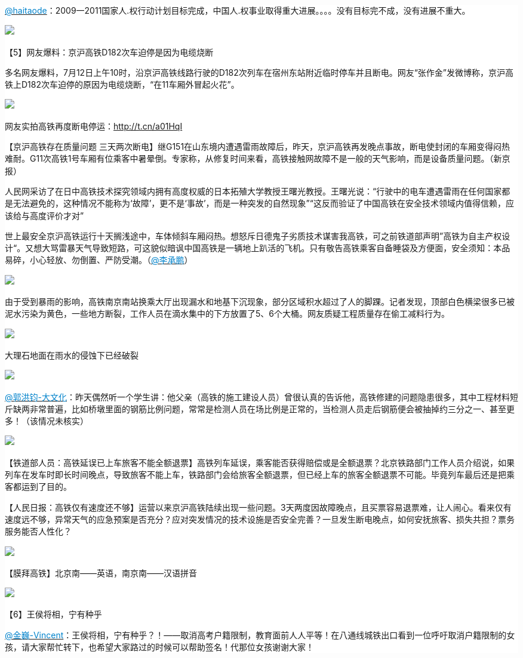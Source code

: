 <p><a href="http://weibo.com/haitaode" uid="1654796774" action-type="namecard" action-data="uid=1654796774&amp;name=@haitaode&amp;reason=&amp;type=&amp;direction=auto&amp;urltype=usercard&amp;pageid=mymblog&amp;param=type###uid###name###reason###pageid" namecard="true"><font color="#0082cb">@haitaode</font></a>：2009一2011国家人.权行动计划目标完成，中国人.权事业取得重大进展。。。。没有目标完不成，没有进展不重大。</p>
<p><img style="BORDER-BOTTOM-COLOR: #000000; BORDER-TOP-COLOR: #000000; BORDER-RIGHT-COLOR: #000000; BORDER-LEFT-COLOR: #000000" border="0" src="http://ptimg.org:88/dapenti/Bdg8skL3/y17Et.jpg"></p>
<p>【5】网友爆料：京沪高铁D182次车迫停是因为电缆烧断</p>
<p>多名网友爆料，7月12日上午10时，沿京沪高铁线路行驶的D182次列车在宿州东站附近临时停车并且断电。网友“张作金”发微博称，京沪高铁上D182次车迫停的原因为电缆烧断，“在11车厢外冒起火花”。</p>
<p><img style="BORDER-BOTTOM-COLOR: #000000; BORDER-TOP-COLOR: #000000; BORDER-RIGHT-COLOR: #000000; BORDER-LEFT-COLOR: #000000" border="0" src="http://ptimg.org:88/dapenti/BdglHaxE/GBVJb.jpg"></p>
<p>网友实拍高铁再度断电停运：<a href="http://t.cn/a01HqI">http://t.cn/a01HqI</a></p>
<p>
</p>
<div>
<object id="sinaplayer" width="480" height="370"><param name="allowScriptAccess" value="always">
<embed pluginspage="http://www.macromedia.com/go/getflashplayer" src="http://you.video.sina.com.cn/api/sinawebApi/outplayrefer.php/vid=56479008_1919975295_PEnhSyQ6C2OP+Eh0HTWxve0D+/cXuvDojGywvFukJQZPE1XaapmfZtoO4CneFqwbrz0xHcZkeP8wkkR5ZatR3zojbgwRi1E/s.swf" type="application/x-shockwave-flash" name="sinaplayer" allowfullscreen="true" allowscriptaccess="always" width="480" height="370"></embed></object>
</div>
<p></p>
<p>【京沪高铁存在质量问题 三天两次断电】继G151在山东境内遭遇雷雨故障后，昨天，京沪高铁再发晚点事故，断电使封闭的车厢变得闷热难耐。G11次高铁1号车厢有位乘客中暑晕倒。专家称，从修复时间来看，高铁接触网故障不是一般的天气影响，而是设备质量问题。（新京报）</p>
<p>人民网采访了在日中高铁技术探究领域内拥有高度权威的日本拓殖大学教授王曙光教授。王曙光说：“行驶中的电车遭遇雷雨在任何国家都是无法避免的，这种情况不能称为‘故障’，更不是‘事故’，而是一种突发的自然现象”“这反而验证了中国高铁在安全技术领域内值得信赖，应该给与高度评价才对”</p>
<p>世上最安全京沪高铁运行十天搁浅途中，车体倾斜车厢闷热。想怒斥日德鬼子劣质技术谋害我高铁，可之前铁道部声明”高铁为自主产权设计“。又想大骂雷暴天气导致短路，可这貌似暗讽中国高铁是一辆地上趴活的飞机。只有敬告高铁乘客自备睡袋及方便面，安全须知：本品易碎，小心轻放、勿倒置、严防受潮。（<a href="http://weibo.com/lichengpeng" uid="1189591617" action-type="namecard" action-data="uid=1189591617&amp;name=@李承鹏&amp;reason=&amp;type=&amp;direction=auto&amp;urltype=usercard&amp;pageid=myprofile&amp;param=type###uid###name###reason###pageid" namecard="true"><font color="#0082cb">@李承鹏</font></a>） </p>
<p><img style="BORDER-BOTTOM-COLOR: #000000; BORDER-TOP-COLOR: #000000; BORDER-RIGHT-COLOR: #000000; BORDER-LEFT-COLOR: #000000" border="0" src="http://ptimg.org:88/dapenti/BdgkMnX1/9UnZx.jpg"></p>
<p>由于受到暴雨的影响，高铁南京南站换乘大厅出现漏水和地基下沉现象，部分区域积水超过了人的脚踝。记者发现，顶部白色横梁很多已被泥水污染为黄色，一些地方断裂，工作人员在滴水集中的下方放置了5、6个大桶。网友质疑工程质量存在偷工减料行为。</p>
<p><img style="BORDER-BOTTOM-COLOR: #000000; BORDER-TOP-COLOR: #000000; BORDER-RIGHT-COLOR: #000000; BORDER-LEFT-COLOR: #000000" border="0" src="http://ptimg.org:88/dapenti/Bdgb7sm0/M7i9b.jpg"></p>
<p>大理石地面在雨水的侵蚀下已经破裂</p>
<p><img style="BORDER-BOTTOM-COLOR: #000000; BORDER-TOP-COLOR: #000000; BORDER-RIGHT-COLOR: #000000; BORDER-LEFT-COLOR: #000000" border="0" src="http://ptimg.org:88/dapenti/Bdgb13ob/tJ5Ai.jpg"></p>
<p><a href="http://weibo.com/guodaxia778899" uid="1767364203" action-type="namecard" action-data="uid=1767364203&amp;name=@郭洪钧-大文化&amp;reason=&amp;type=&amp;direction=auto&amp;urltype=usercard&amp;pageid=mymblog&amp;param=type###uid###name###reason###pageid" namecard="true"><font color="#0082cb">@郭洪钧-大文化</font></a>：昨天偶然听一个学生讲：他父亲（高铁的施工建设人员）曾很认真的告诉他，高铁修建的问题隐患很多，其中工程材料短斤缺两非常普遍，比如桥墩里面的钢筋比例问题，常常是检测人员在场比例是正常的，当检测人员走后钢筋便会被抽掉约三分之一、甚至更多！（该情况未核实）</p>
<p><img style="BORDER-BOTTOM-COLOR: #000000; BORDER-TOP-COLOR: #000000; BORDER-RIGHT-COLOR: #000000; BORDER-LEFT-COLOR: #000000" border="0" src="http://ptimg.org:88/dapenti/Bdgi0sHB/14YnAJ.jpg"></p>
<p>【铁道部人员：高铁延误已上车旅客不能全额退票】高铁列车延误，乘客能否获得赔偿或是全额退票？北京铁路部门工作人员介绍说，如果列车在发车时即长时间晚点，导致旅客不能上车，铁路部门会给旅客全额退票，但已经上车的旅客全额退票不可能。毕竟列车最后还是把乘客都运到了目的。</p>
<p>【人民日报：高铁仅有速度还不够】运营以来京沪高铁陆续出现一些问题。3天两度因故障晚点，且买票容易退票难，让人闹心。看来仅有速度远不够，异常天气的应急预案是否充分？应对突发情况的技术设施是否安全完善？一旦发生断电晚点，如何安抚旅客、损失共担？票务服务能否人性化？</p>
<p><img style="BORDER-BOTTOM-COLOR: #000000; BORDER-TOP-COLOR: #000000; BORDER-RIGHT-COLOR: #000000; BORDER-LEFT-COLOR: #000000" border="0" src="http://ptimg.org:88/dapenti/Bdgb0ne0/6W7mB.jpg"></p>
<p>【膜拜高铁】北京南——英语，南京南——汉语拼音</p>
<p><img style="BORDER-BOTTOM-COLOR: #000000; BORDER-TOP-COLOR: #000000; BORDER-RIGHT-COLOR: #000000; BORDER-LEFT-COLOR: #000000" border="0" src="http://ptimg.org:88/dapenti/BdgkMQ8y/qM6y8.jpg"></p>
<p>【6】王侯将相，宁有种乎</p>
<p><a href="http://weibo.com/jinwei119" uid="1786935701" action-type="namecard" action-data="uid=1786935701&amp;name=@金巍-Vincent&amp;reason=&amp;type=&amp;direction=auto&amp;urltype=usercard&amp;pageid=mymblog&amp;param=type###uid###name###reason###pageid" namecard="true"><font color="#0082cb">@金巍-Vincent</font></a>：王侯将相，宁有种乎？！——取消高考户籍限制，教育面前人人平等！在八通线城铁出口看到一位呼吁取消户籍限制的女孩，请大家帮忙转下，也希望大家路过的时候可以帮助签名！代那位女孩谢谢大家！</p>